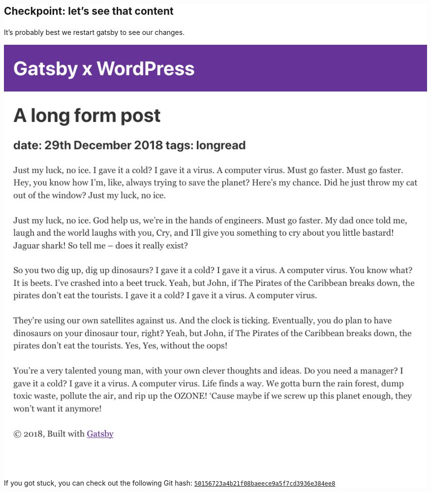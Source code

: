 ## Checkpoint: let’s see that content

It’s probably best we restart gatsby to see our changes.

![Post Template 2](/img/gxw-post-template-2.png)

If you got stuck, you can check out the following Git hash: [`50156723a4b21f08baeece9a5f7cd3936e384ee8`](https://github.com/booyaa/wordsby/commit/50156723a4b21f08baeece9a5f7cd3936e384ee8)
